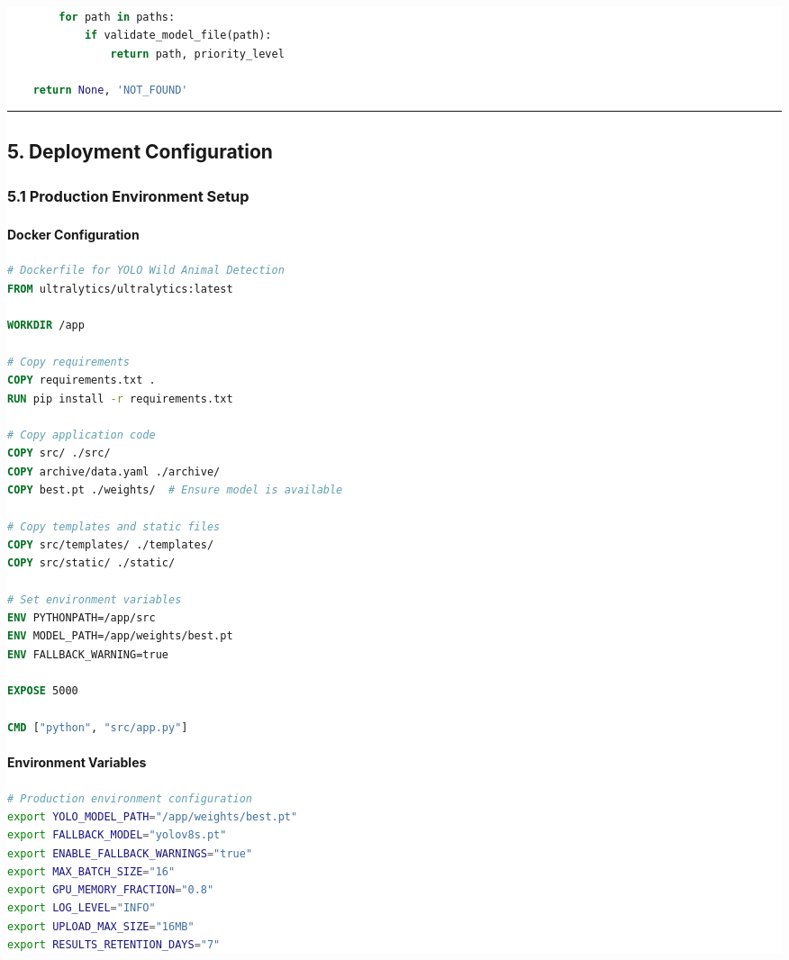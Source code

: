 ```python
        for path in paths:
            if validate_model_file(path):
                return path, priority_level
    
    return None, 'NOT_FOUND'
```

---

## 5. Deployment Configuration

### 5.1 Production Environment Setup

#### Docker Configuration
```dockerfile
# Dockerfile for YOLO Wild Animal Detection
FROM ultralytics/ultralytics:latest

WORKDIR /app

# Copy requirements
COPY requirements.txt .
RUN pip install -r requirements.txt

# Copy application code
COPY src/ ./src/
COPY archive/data.yaml ./archive/
COPY best.pt ./weights/  # Ensure model is available

# Copy templates and static files
COPY src/templates/ ./templates/
COPY src/static/ ./static/

# Set environment variables
ENV PYTHONPATH=/app/src
ENV MODEL_PATH=/app/weights/best.pt
ENV FALLBACK_WARNING=true

EXPOSE 5000

CMD ["python", "src/app.py"]
```

#### Environment Variables
```bash
# Production environment configuration
export YOLO_MODEL_PATH="/app/weights/best.pt"
export FALLBACK_MODEL="yolov8s.pt"  
export ENABLE_FALLBACK_WARNINGS="true"
export MAX_BATCH_SIZE="16"
export GPU_MEMORY_FRACTION="0.8"
export LOG_LEVEL="INFO"
export UPLOAD_MAX_SIZE="16MB"
export RESULTS_RETENTION_DAYS="7"
```
